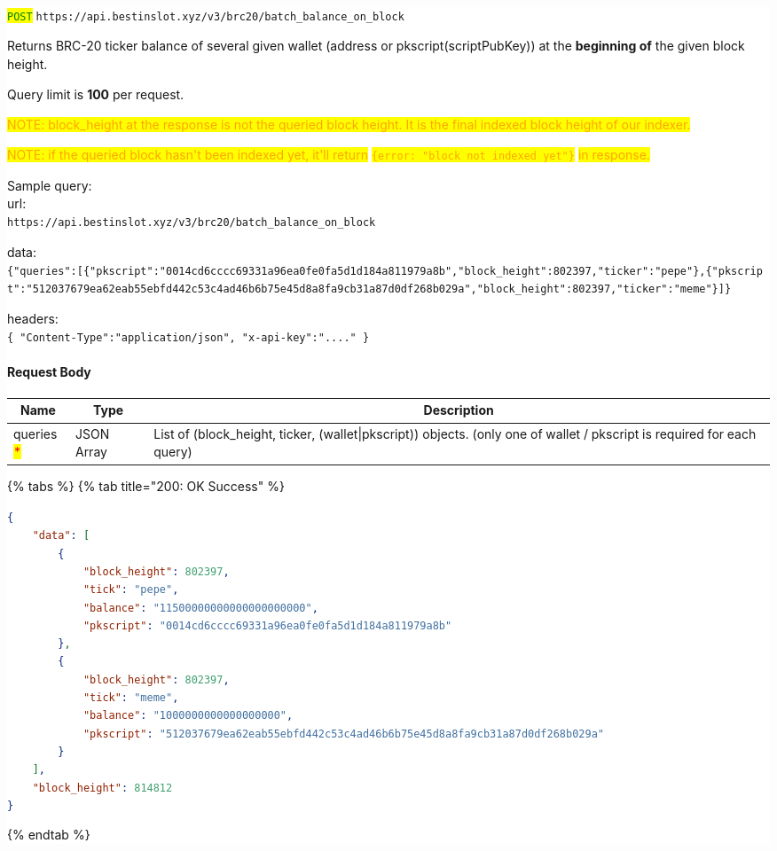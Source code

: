 <mark style="color:green;">`POST`</mark> `https://api.bestinslot.xyz/v3/brc20/batch_balance_on_block`

Returns BRC-20 ticker balance of several given wallet (address or pkscript(scriptPubKey)) at the **beginning of** the given block height.

Query limit is **100** per request.

<mark style="color:orange;">NOTE: block\_height at the response is not the queried block height. It is the final indexed block height of our indexer.</mark>

<mark style="color:orange;">NOTE: if the queried block hasn't been indexed yet, it'll return</mark> <mark style="color:orange;"></mark><mark style="color:orange;">`{error: "block not indexed yet"}`</mark> <mark style="color:orange;"></mark><mark style="color:orange;">in response.</mark>

Sample query: \
url: \
`https://api.bestinslot.xyz/v3/brc20/batch_balance_on_block`

data: \
`{"queries":[{"pkscript":"0014cd6cccc69331a96ea0fe0fa5d1d184a811979a8b","block_height":802397,"ticker":"pepe"},{"pkscript":"512037679ea62eab55ebfd442c53c4ad46b6b75e45d8a8fa9cb31a87d0df268b029a","block_height":802397,"ticker":"meme"}]}`

headers: \
`{ "Content-Type":"application/json", "x-api-key":"...." }`

#### Request Body

| Name                                      | Type       | Description                                                                                                             |
| ----------------------------------------- | ---------- | ----------------------------------------------------------------------------------------------------------------------- |
| queries<mark style="color:red;">\*</mark> | JSON Array | List of (block\_height, ticker, (wallet\|pkscript)) objects. (only one of wallet / pkscript is required for each query) |

{% tabs %}
{% tab title="200: OK Success" %}
```json
{
    "data": [
        {
            "block_height": 802397,
            "tick": "pepe",
            "balance": "11500000000000000000000",
            "pkscript": "0014cd6cccc69331a96ea0fe0fa5d1d184a811979a8b"
        },
        {
            "block_height": 802397,
            "tick": "meme",
            "balance": "1000000000000000000",
            "pkscript": "512037679ea62eab55ebfd442c53c4ad46b6b75e45d8a8fa9cb31a87d0df268b029a"
        }
    ],
    "block_height": 814812
}
```
{% endtab %}
